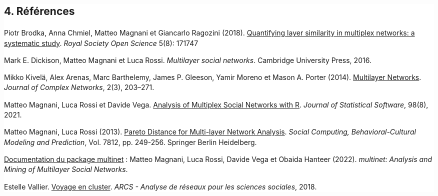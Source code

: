 ## 4. Références

Piotr Brodka, Anna Chmiel, Matteo Magnani et Giancarlo Ragozini (2018).
[Quantifying layer similarity in multiplex networks: a systematic
study](https://royalsocietypublishing.org/doi/pdf/10.1098/rsos.171747).
*Royal Society Open Science* 5(8): 171747

Mark E. Dickison, Matteo Magnani et Luca Rossi. *Multilayer social
networks*. Cambridge University Press, 2016.

Mikko Kivelä, Alex Arenas, Marc Barthelemy, James P. Gleeson, Yamir
Moreno et Mason A. Porter (2014). [Multilayer
Networks](https://academic.oup.com/comnet/article/2/3/203/2841130).
*Journal of Complex Networks*, 2(3), 203–271.

Matteo Magnani, Luca Rossi et Davide Vega. [Analysis of Multiplex Social
Networks with R](http://multilayer.it.uu.se/jss.pdf). *Journal of
Statistical Software*, 98(8), 2021.

Matteo Magnani, Luca Rossi (2013). [Pareto Distance for Multi-layer
Network
Analysis](https://link.springer.com/chapter/10.1007/978-3-642-37210-0_27).
*Social Computing, Behavioral-Cultural Modeling and Prediction*, Vol.
7812, pp. 249-256. Springer Berlin Heidelberg.

[Documentation du package
multinet](https://cran.r-project.org/web/packages/multinet/multinet.pdf)
: Matteo Magnani, Luca Rossi, Davide Vega et Obaida Hanteer (2022).
*multinet: Analysis and Mining of Multilayer Social Networks*.

Estelle Vallier. [Voyage en
cluster](https://hal.archives-ouvertes.fr/hal-01743633/document).
*ARCS - Analyse de réseaux pour les sciences sociales*, 2018.

[^1]: On obtient parfois des résultats qui semblent peu compréhensibles
    avec cette fonction : le tableau renvoie des longueurs totales
    (sommes des chemins en ligne) qui sont différentes. Mais si un
    chemin est renvoyé dans le tableau, c’est qu’il est incomparable à
    un autre si l’on a pas davantage d’informations sur le poids des
    liens dans chaque couche (un lien dans une couche peut par exemple
    être 3 fois plus efficace que celui d’une autre couche). Si on fait
    l’hypothèse que tous les liens se valent quelle que soit la couche,
    il suffit alors de produire une somme en ligne et de ne conserver
    que les chemins ayant la longueur totale minimum.
